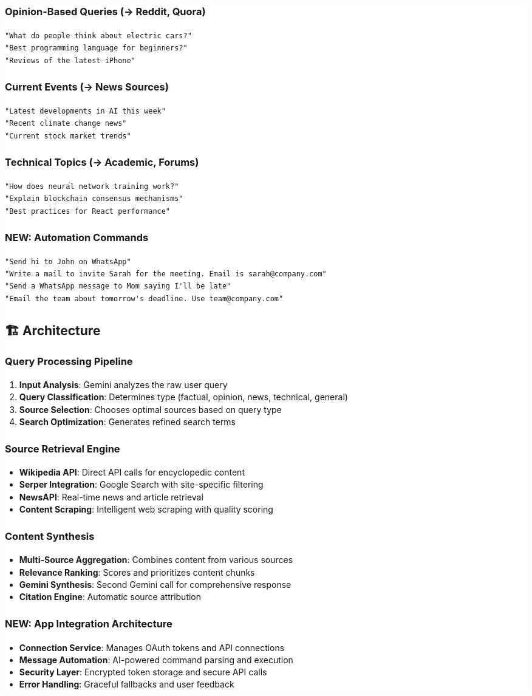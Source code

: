 ### **Opinion-Based Queries** (→ Reddit, Quora)
```
"What do people think about electric cars?"
"Best programming language for beginners?"
"Reviews of the latest iPhone"
```

### **Current Events** (→ News Sources)
```
"Latest developments in AI this week"
"Recent climate change news"
"Current stock market trends"
```

### **Technical Topics** (→ Academic, Forums)
```
"How does neural network training work?"
"Explain blockchain consensus mechanisms"
"Best practices for React performance"
```

### **NEW: Automation Commands**
```
"Send hi to John on WhatsApp"
"Write a mail to invite Sarah for the meeting. Email is sarah@company.com"
"Send a WhatsApp message to Mom saying I'll be late"
"Email the team about tomorrow's deadline. Use team@company.com"
```

## 🏗 Architecture

### **Query Processing Pipeline**
1. **Input Analysis**: Gemini analyzes the raw user query
2. **Query Classification**: Determines type (factual, opinion, news, technical, general)
3. **Source Selection**: Chooses optimal sources based on query type
4. **Search Optimization**: Generates refined search terms

### **Source Retrieval Engine**
- **Wikipedia API**: Direct API calls for encyclopedic content
- **Serper Integration**: Google Search with site-specific filtering
- **NewsAPI**: Real-time news and article retrieval
- **Content Scraping**: Intelligent web scraping with quality scoring

### **Content Synthesis**
- **Multi-Source Aggregation**: Combines content from various sources
- **Relevance Ranking**: Scores and prioritizes content chunks
- **Gemini Synthesis**: Second Gemini call for comprehensive response
- **Citation Engine**: Automatic source attribution

### **NEW: App Integration Architecture**
- **Connection Service**: Manages OAuth tokens and API connections
- **Message Automation**: AI-powered command parsing and execution
- **Security Layer**: Encrypted token storage and secure API calls
- **Error Handling**: Graceful fallbacks and user feedback
